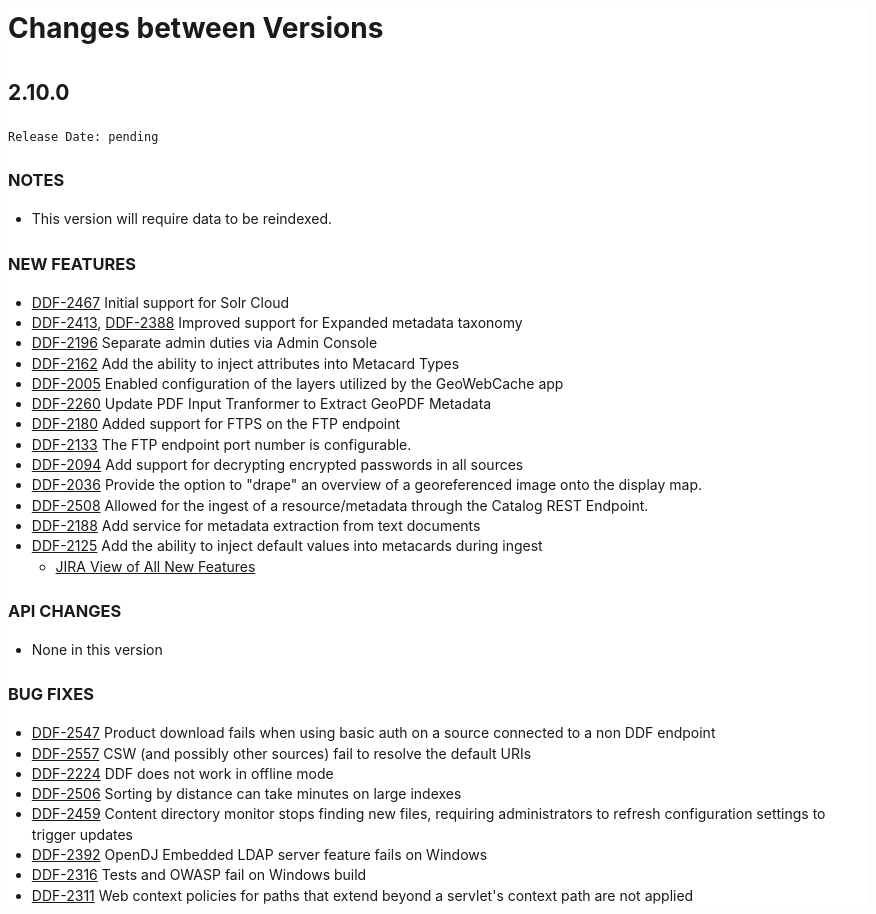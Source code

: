 # Changes between Versions



## 2.10.0
	Release Date: pending

### NOTES

- This version will require data to be reindexed.

### NEW FEATURES

- [DDF-2467](https://codice.atlassian.net/browse/DDF-2467) Initial support for Solr Cloud
- [DDF-2413](https://codice.atlassian.net/browse/DDF-2413), [DDF-2388](https://codice.atlassian.net/browse/DDF-2388) Improved support for Expanded metadata taxonomy 
- [DDF-2196](https://codice.atlassian.net/browse/DDF-2196) Separate admin duties via Admin Console
- [DDF-2162](https://codice.atlassian.net/browse/DDF-2162) Add the ability to inject attributes into Metacard Types
- [DDF-2005](https://codice.atlassian.net/browse/DDF-2005) Enabled configuration of the layers utilized by the GeoWebCache app
- [DDF-2260](https://codice.atlassian.net/browse/DDF-2260) Update PDF Input Tranformer to Extract GeoPDF Metadata
- [DDF-2180](https://codice.atlassian.net/browse/DDF-2180) Added support for FTPS on the FTP endpoint
- [DDF-2133](https://codice.atlassian.net/browse/DDF-2133) The FTP endpoint port number is configurable.
- [DDF-2094](https://codice.atlassian.net/browse/DDF-2094) Add support for decrypting encrypted passwords in all sources
- [DDF-2036](https://codice.atlassian.net/browse/DDF-2036) Provide the option to "drape" an overview of a georeferenced image onto the display map.
- [DDF-2508](https://codice.atlassian.net/browse/DDF-2508) Allowed for the ingest of a resource/metadata through the Catalog REST Endpoint.
- [DDF-2188](https://codice.atlassian.net/browse/DDF-2188) Add service for metadata extraction from text documents
- [DDF-2125](https://codice.atlassian.net/browse/DDF-2125) Add the ability to inject default values into metacards during ingest
	- [JIRA View of All New Features](https://codice.atlassian.net/issues/?jql=project%3DDDF%20AND%20issuetype%20in%20%28%22new%20feature%22%2C%20improvement%2C%20story%2C%20task%29%20AND%20fixVersion%20%3D%20ddf-2.10.0%20ORDER%20BY%20priority) 

### API CHANGES

- None in this version

### BUG FIXES

- [DDF-2547](https://codice.atlassian.net/browse/DDF-2547) Product download fails when using basic auth on a source connected to a non DDF endpoint
- [DDF-2557](https://codice.atlassian.net/browse/DDF-2557) CSW (and possibly other sources) fail to resolve the default URIs
- [DDF-2224](https://codice.atlassian.net/browse/DDF-2224) DDF does not work in offline mode
- [DDF-2506](https://codice.atlassian.net/browse/DDF-2506) Sorting by distance can take minutes on large indexes
- [DDF-2459](https://codice.atlassian.net/browse/DDF-2459) Content directory monitor stops finding new files, requiring administrators to refresh configuration settings to trigger updates
- [DDF-2392](https://codice.atlassian.net/browse/DDF-2392) OpenDJ Embedded LDAP server feature fails on Windows
- [DDF-2316](https://codice.atlassian.net/browse/DDF-2316) Tests and OWASP fail on Windows build
- [DDF-2311](https://codice.atlassian.net/browse/DDF-2311) Web context policies for paths that extend beyond a servlet's context path are not applied